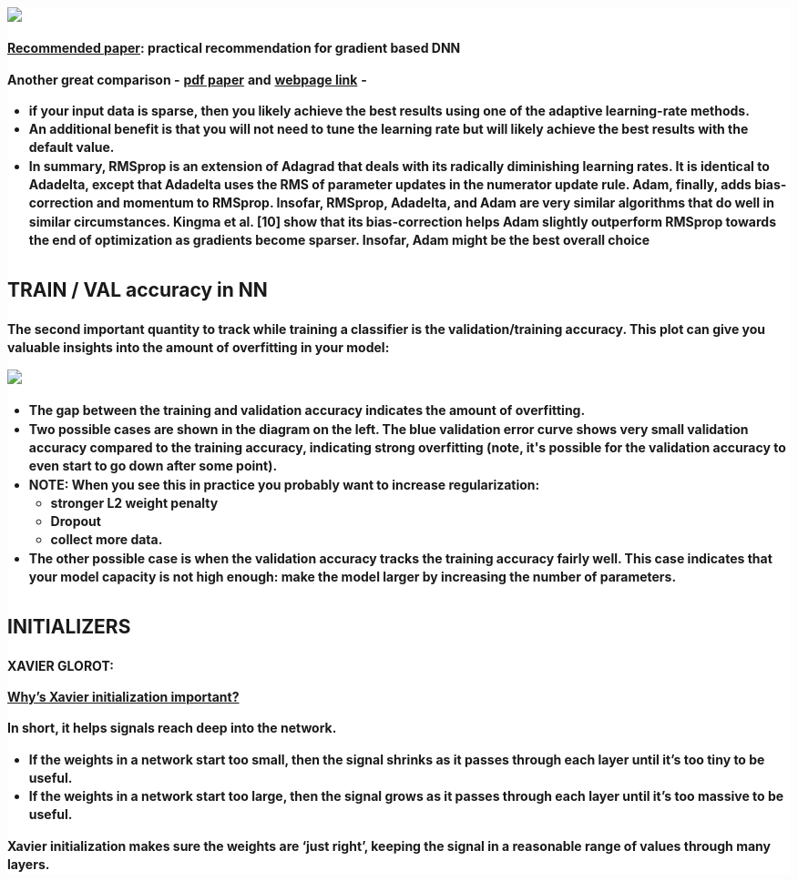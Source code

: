 ![](https://lh3.googleusercontent.com/rYknk8vLbQKYuLSKeItX59a6rdi84U5QaeNJoardmv_jLgXqIMHj1BGbZsMh4l0Pli-mKYg29dNGDMKHS341t94fUScWELjPsIXWy7i1-_zXiCOSR1J46gMODzPQrrX4x64P1ato)

[**Recommended paper**](https://arxiv.org/pdf/1206.5533v2.pdf)**: practical recommendation for gradient based DNN**

**Another great comparison -** [**pdf paper**](https://arxiv.org/abs/1609.04747) **and** [**webpage link**](http://ruder.io/optimizing-gradient-descent/) **-**

* **if your input data is sparse, then you likely achieve the best results using one of the adaptive learning-rate methods.** 
* **An additional benefit is that you will not need to tune the learning rate but will likely achieve the best results with the default value.**
* **In summary, RMSprop is an extension of Adagrad that deals with its radically diminishing learning rates. It is identical to Adadelta, except that Adadelta uses the RMS of parameter updates in the numerator update rule. Adam, finally, adds bias-correction and momentum to RMSprop. Insofar, RMSprop, Adadelta, and Adam are very similar algorithms that do well in similar circumstances. Kingma et al. \[10\] show that its bias-correction helps Adam slightly outperform RMSprop towards the end of optimization as gradients become sparser. Insofar, Adam might be the best overall choice**

## **TRAIN / VAL accuracy in NN**

**The second important quantity to track while training a classifier is the validation/training accuracy. This plot can give you valuable insights into the amount of overfitting in your model:**

![](https://lh5.googleusercontent.com/K8KuSlFCGaOO9qihQGVQf3Cckcy5A2V98Tt_OKbscmv-ZmmemEVJFs2V9eeydc8Aa_dk-TXXjsJhiPCD7UAqKcvaMc4xsP0RIJNl0EiZ7ybQ5HsrINup7AYJjSfayQELeOA3WS_-)

* **The gap between the training and validation accuracy indicates the amount of overfitting.** 
* **Two possible cases are shown in the diagram on the left. The blue validation error curve shows very small validation accuracy compared to the training accuracy, indicating strong overfitting \(note, it's possible for the validation accuracy to even start to go down after some point\).** 
* **NOTE: When you see this in practice you probably want to increase regularization:**
  * **stronger L2 weight penalty**
  * **Dropout**
  * **collect more data.**
* **The other possible case is when the validation accuracy tracks the training accuracy fairly well. This case indicates that your model capacity is not high enough: make the model larger by increasing the number of parameters.**

## **INITIALIZERS**

**XAVIER GLOROT:**

[**Why’s Xavier initialization important?**](http://andyljones.tumblr.com/post/110998971763/an-explanation-of-xavier-initialization)

**In short, it helps signals reach deep into the network.**

* **If the weights in a network start too small, then the signal shrinks as it passes through each layer until it’s too tiny to be useful.**
* **If the weights in a network start too large, then the signal grows as it passes through each layer until it’s too massive to be useful.**

**Xavier initialization makes sure the weights are ‘just right’, keeping the signal in a reasonable range of values through many layers.**
